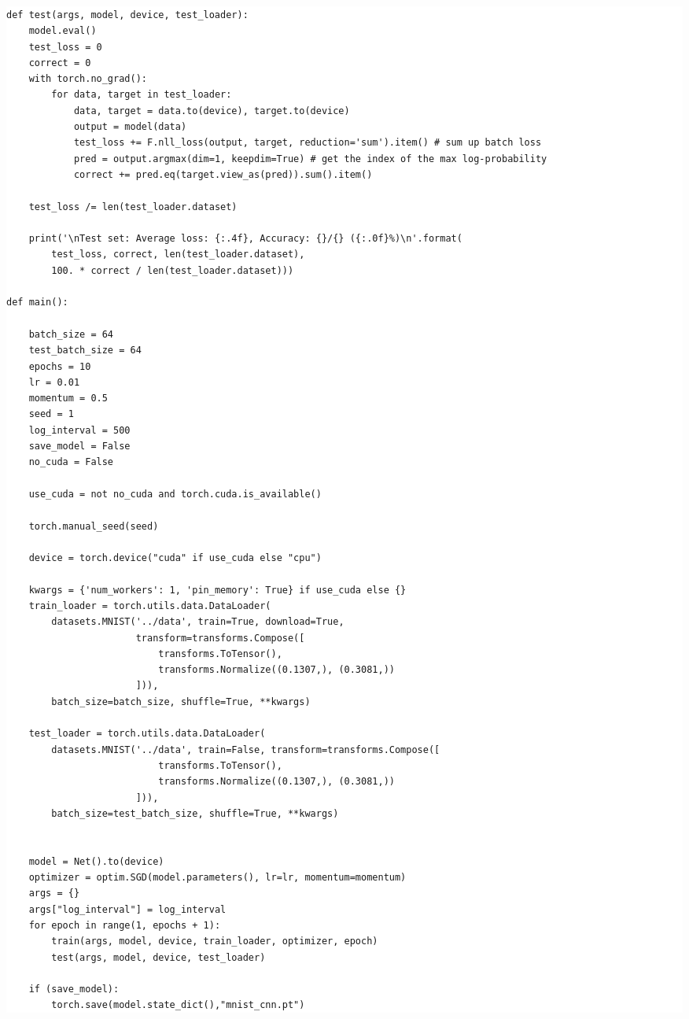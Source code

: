 ```
def test(args, model, device, test_loader):
    model.eval()
    test_loss = 0
    correct = 0
    with torch.no_grad():
        for data, target in test_loader:
            data, target = data.to(device), target.to(device)
            output = model(data)
            test_loss += F.nll_loss(output, target, reduction='sum').item() # sum up batch loss
            pred = output.argmax(dim=1, keepdim=True) # get the index of the max log-probability
            correct += pred.eq(target.view_as(pred)).sum().item()

    test_loss /= len(test_loader.dataset)

    print('\nTest set: Average loss: {:.4f}, Accuracy: {}/{} ({:.0f}%)\n'.format(
        test_loss, correct, len(test_loader.dataset),
        100. * correct / len(test_loader.dataset)))
    
def main():
 
    batch_size = 64
    test_batch_size = 64
    epochs = 10
    lr = 0.01
    momentum = 0.5
    seed = 1
    log_interval = 500
    save_model = False
    no_cuda = False
    
    use_cuda = not no_cuda and torch.cuda.is_available()

    torch.manual_seed(seed)

    device = torch.device("cuda" if use_cuda else "cpu")

    kwargs = {'num_workers': 1, 'pin_memory': True} if use_cuda else {}
    train_loader = torch.utils.data.DataLoader(
        datasets.MNIST('../data', train=True, download=True,
                       transform=transforms.Compose([
                           transforms.ToTensor(),
                           transforms.Normalize((0.1307,), (0.3081,))
                       ])),
        batch_size=batch_size, shuffle=True, **kwargs)
    
    test_loader = torch.utils.data.DataLoader(
        datasets.MNIST('../data', train=False, transform=transforms.Compose([
                           transforms.ToTensor(),
                           transforms.Normalize((0.1307,), (0.3081,))
                       ])),
        batch_size=test_batch_size, shuffle=True, **kwargs)
    

    model = Net().to(device)
    optimizer = optim.SGD(model.parameters(), lr=lr, momentum=momentum)
    args = {}
    args["log_interval"] = log_interval
    for epoch in range(1, epochs + 1):
        train(args, model, device, train_loader, optimizer, epoch)
        test(args, model, device, test_loader)

    if (save_model):
        torch.save(model.state_dict(),"mnist_cnn.pt")
```